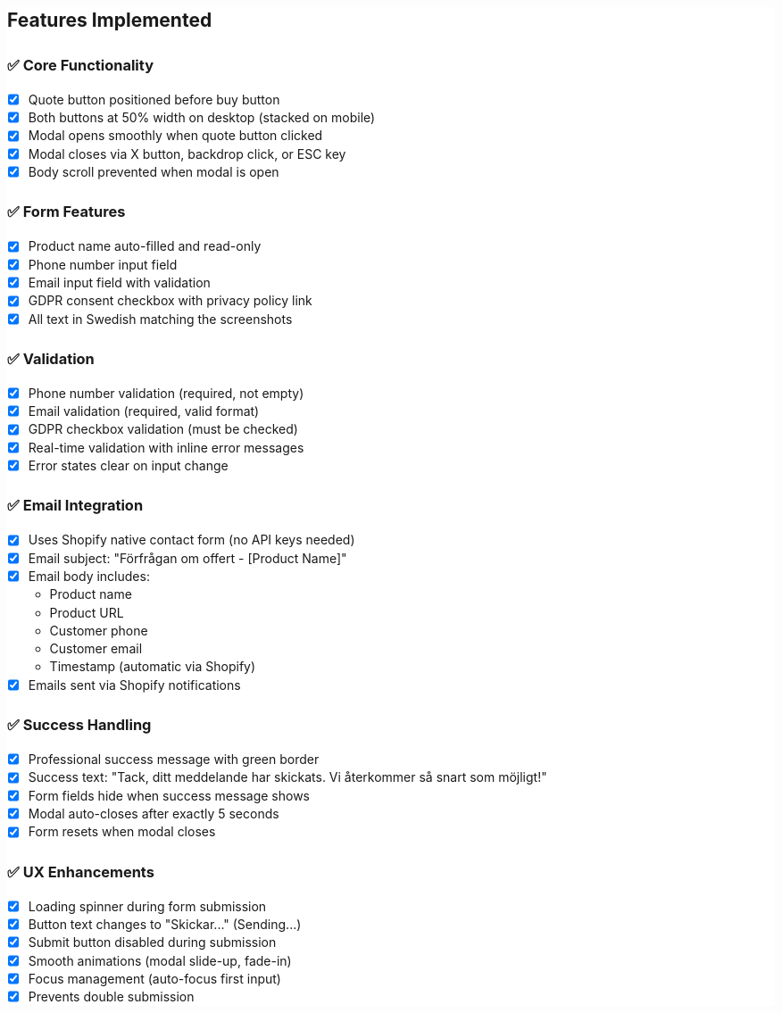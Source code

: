 
## Features Implemented

### ✅ Core Functionality
- [x] Quote button positioned before buy button
- [x] Both buttons at 50% width on desktop (stacked on mobile)
- [x] Modal opens smoothly when quote button clicked
- [x] Modal closes via X button, backdrop click, or ESC key
- [x] Body scroll prevented when modal is open

### ✅ Form Features
- [x] Product name auto-filled and read-only
- [x] Phone number input field
- [x] Email input field with validation
- [x] GDPR consent checkbox with privacy policy link
- [x] All text in Swedish matching the screenshots

### ✅ Validation
- [x] Phone number validation (required, not empty)
- [x] Email validation (required, valid format)
- [x] GDPR checkbox validation (must be checked)
- [x] Real-time validation with inline error messages
- [x] Error states clear on input change

### ✅ Email Integration
- [x] Uses Shopify native contact form (no API keys needed)
- [x] Email subject: "Förfrågan om offert - [Product Name]"
- [x] Email body includes:
  - Product name
  - Product URL
  - Customer phone
  - Customer email
  - Timestamp (automatic via Shopify)
- [x] Emails sent via Shopify notifications

### ✅ Success Handling
- [x] Professional success message with green border
- [x] Success text: "Tack, ditt meddelande har skickats. Vi återkommer så snart som möjligt!"
- [x] Form fields hide when success message shows
- [x] Modal auto-closes after exactly 5 seconds
- [x] Form resets when modal closes

### ✅ UX Enhancements
- [x] Loading spinner during form submission
- [x] Button text changes to "Skickar..." (Sending...)
- [x] Submit button disabled during submission
- [x] Smooth animations (modal slide-up, fade-in)
- [x] Focus management (auto-focus first input)
- [x] Prevents double submission
